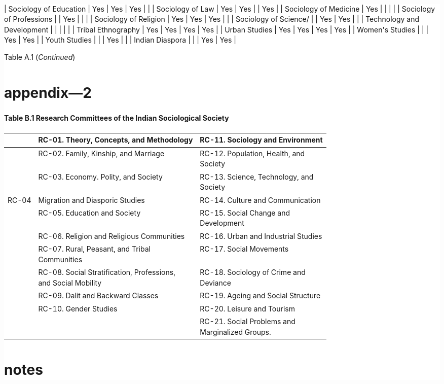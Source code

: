 | Sociology of Education                       | Yes             | Yes              | Yes             |                  |
| Sociology of Law                             | Yes             | Yes              |                 | Yes              |
| Sociology of Medicine                        | Yes             |                  |                 |                  |
| Sociology of Professions                     |                 | Yes              |                 |                  |
| Sociology of Religion                        | Yes             | Yes              | Yes             |                  |
| Sociology of Science/                        |                 | Yes              | Yes             |                  |
| Technology and Development                   |                 |                  |                 |                  |
| Tribal Ethnography                           | Yes             | Yes              | Yes             | Yes              |
| Urban Studies                                | Yes             | Yes              | Yes             | Yes              |
| Women's Studies                              |                 |                  | Yes             | Yes              |
| Youth Studies                                |                 |                  | Yes             |                  |
| Indian Diaspora                              |                 |                  | Yes             | Yes              |

Table A.1 (*Continued*)

# appendix—2

#### **Table B.1** Research Committees of the Indian Sociological Society

|       | RC-01. Theory, Concepts, and Methodology                          | RC-11. Sociology and Environment                   |
|-------|-------------------------------------------------------------------|----------------------------------------------------|
|       | RC-02. Family, Kinship, and Marriage                              | RC-12. Population, Health, and<br>Society          |
|       | RC-03. Economy. Polity, and Society                               | RC-13. Science, Technology, and<br>Society         |
| RC-04 | Migration and Diasporic Studies                                   | RC-14. Culture and Communication                   |
|       | RC-05. Education and Society                                      | RC-15. Social Change and<br>Development            |
|       | RC-06. Religion and Religious Communities                         | RC-16. Urban and Industrial Studies                |
|       | RC-07. Rural, Peasant, and Tribal<br>Communities                  | RC-17. Social Movements                            |
|       | RC-08. Social Stratification, Professions,<br>and Social Mobility | RC-18. Sociology of Crime and<br>Deviance          |
|       | RC-09. Dalit and Backward Classes                                 | RC-19. Ageing and Social Structure                 |
|       | RC-10. Gender Studies                                             | RC-20. Leisure and Tourism                         |
|       |                                                                   | RC-21. Social Problems and<br>Marginalized Groups. |

# notes
